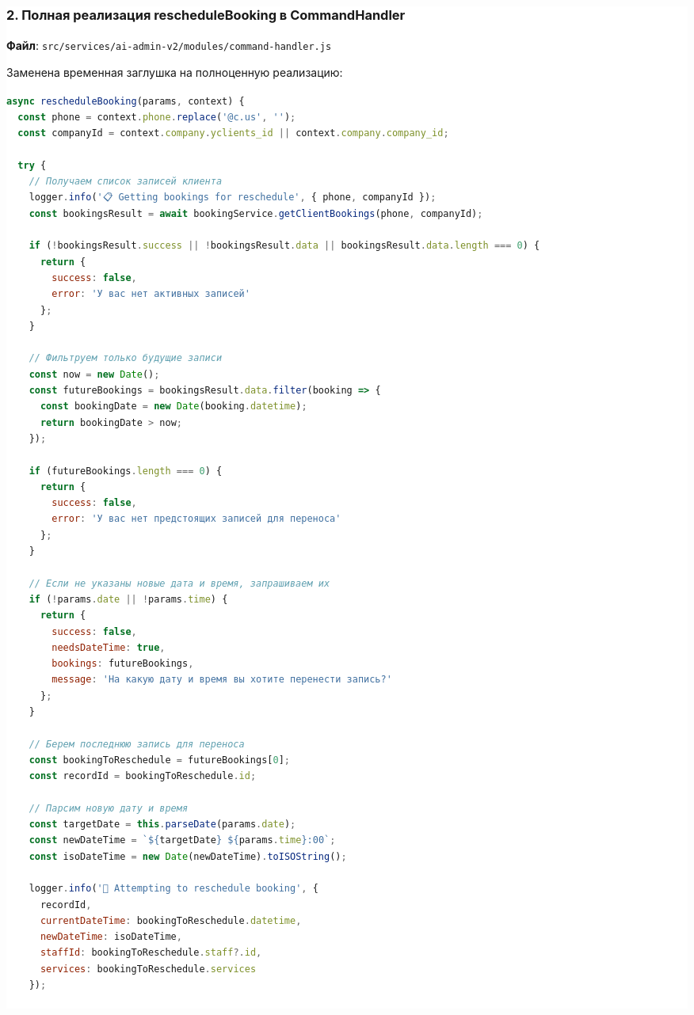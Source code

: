 ### 2. Полная реализация rescheduleBooking в CommandHandler

**Файл**: `src/services/ai-admin-v2/modules/command-handler.js`

Заменена временная заглушка на полноценную реализацию:

```javascript
async rescheduleBooking(params, context) {
  const phone = context.phone.replace('@c.us', '');
  const companyId = context.company.yclients_id || context.company.company_id;
  
  try {
    // Получаем список записей клиента
    logger.info('📋 Getting bookings for reschedule', { phone, companyId });
    const bookingsResult = await bookingService.getClientBookings(phone, companyId);
    
    if (!bookingsResult.success || !bookingsResult.data || bookingsResult.data.length === 0) {
      return {
        success: false,
        error: 'У вас нет активных записей'
      };
    }
    
    // Фильтруем только будущие записи
    const now = new Date();
    const futureBookings = bookingsResult.data.filter(booking => {
      const bookingDate = new Date(booking.datetime);
      return bookingDate > now;
    });
    
    if (futureBookings.length === 0) {
      return {
        success: false,
        error: 'У вас нет предстоящих записей для переноса'
      };
    }
    
    // Если не указаны новые дата и время, запрашиваем их
    if (!params.date || !params.time) {
      return {
        success: false,
        needsDateTime: true,
        bookings: futureBookings,
        message: 'На какую дату и время вы хотите перенести запись?'
      };
    }
    
    // Берем последнюю запись для переноса
    const bookingToReschedule = futureBookings[0];
    const recordId = bookingToReschedule.id;
    
    // Парсим новую дату и время
    const targetDate = this.parseDate(params.date);
    const newDateTime = `${targetDate} ${params.time}:00`;
    const isoDateTime = new Date(newDateTime).toISOString();
    
    logger.info('📅 Attempting to reschedule booking', {
      recordId,
      currentDateTime: bookingToReschedule.datetime,
      newDateTime: isoDateTime,
      staffId: bookingToReschedule.staff?.id,
      services: bookingToReschedule.services
    });
    
```